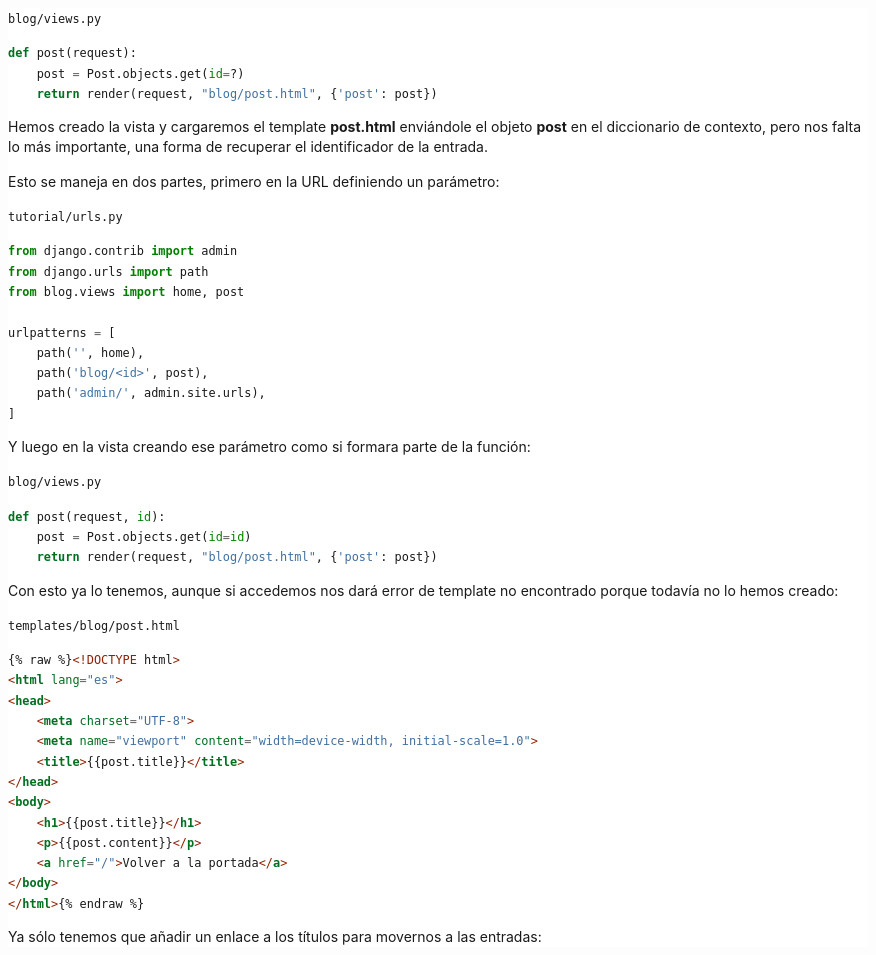 `blog/views.py`
```python
def post(request):
    post = Post.objects.get(id=?)
    return render(request, "blog/post.html", {'post': post})
```

Hemos creado la vista y cargaremos el template **post.html** enviándole el objeto **post** en el diccionario de contexto, pero nos falta lo más importante, una forma de recuperar el identificador de la entrada.

Esto se maneja en dos partes, primero en la URL definiendo un parámetro:

`tutorial/urls.py`
```python
from django.contrib import admin
from django.urls import path
from blog.views import home, post

urlpatterns = [
    path('', home),
    path('blog/<id>', post),
    path('admin/', admin.site.urls),
]
```

Y luego en la vista creando ese parámetro como si formara parte de la función:

`blog/views.py`
```python
def post(request, id):
    post = Post.objects.get(id=id)
    return render(request, "blog/post.html", {'post': post})
```

Con esto ya lo tenemos, aunque si accedemos nos dará error de template no encontrado porque todavía no lo hemos creado:

`templates/blog/post.html`
```html
{% raw %}<!DOCTYPE html>
<html lang="es">
<head>
    <meta charset="UTF-8">
    <meta name="viewport" content="width=device-width, initial-scale=1.0">
    <title>{{post.title}}</title>
</head>
<body>
    <h1>{{post.title}}</h1>
    <p>{{post.content}}</p>
	<a href="/">Volver a la portada</a>
</body>
</html>{% endraw %}
```

Ya sólo tenemos que añadir un enlace a los títulos para movernos a las entradas:
